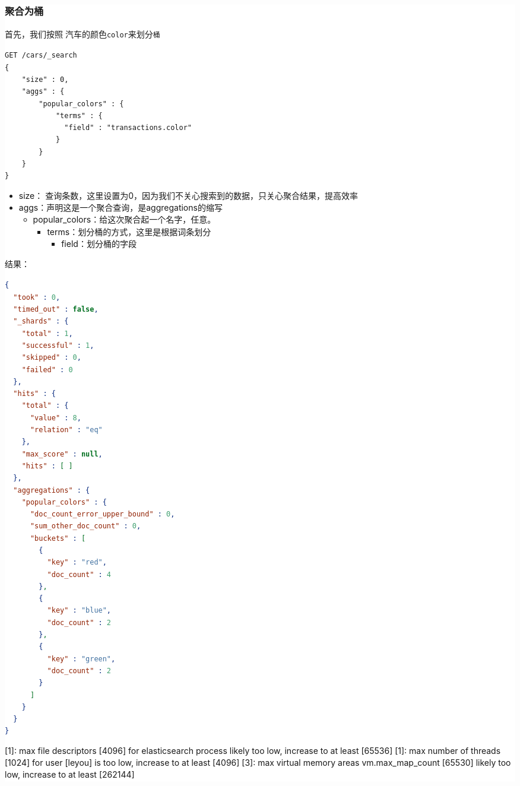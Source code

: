 

### 聚合为桶

首先，我们按照 汽车的颜色`color`来划分`桶`

``` http
GET /cars/_search
{
    "size" : 0,
    "aggs" : { 
        "popular_colors" : { 
            "terms" : { 
              "field" : "transactions.color"
            }
        }
    }
}
```

- size： 查询条数，这里设置为0，因为我们不关心搜索到的数据，只关心聚合结果，提高效率
- aggs：声明这是一个聚合查询，是aggregations的缩写
  - popular_colors：给这次聚合起一个名字，任意。
    - terms：划分桶的方式，这里是根据词条划分
      - field：划分桶的字段

结果：

```json
{
  "took" : 0,
  "timed_out" : false,
  "_shards" : {
    "total" : 1,
    "successful" : 1,
    "skipped" : 0,
    "failed" : 0
  },
  "hits" : {
    "total" : {
      "value" : 8,
      "relation" : "eq"
    },
    "max_score" : null,
    "hits" : [ ]
  },
  "aggregations" : {
    "popular_colors" : {
      "doc_count_error_upper_bound" : 0,
      "sum_other_doc_count" : 0,
      "buckets" : [
        {
          "key" : "red",
          "doc_count" : 4
        },
        {
          "key" : "blue",
          "doc_count" : 2
        },
        {
          "key" : "green",
          "doc_count" : 2
        }
      ]
    }
  }
}
```

[1]: max file descriptors [4096] for elasticsearch process likely too low, increase to at least [65536]
[1]: max number of threads [1024] for user [leyou] is too low, increase to at least [4096]
[3]: max virtual memory areas vm.max_map_count [65530] likely too low, increase to at least [262144]